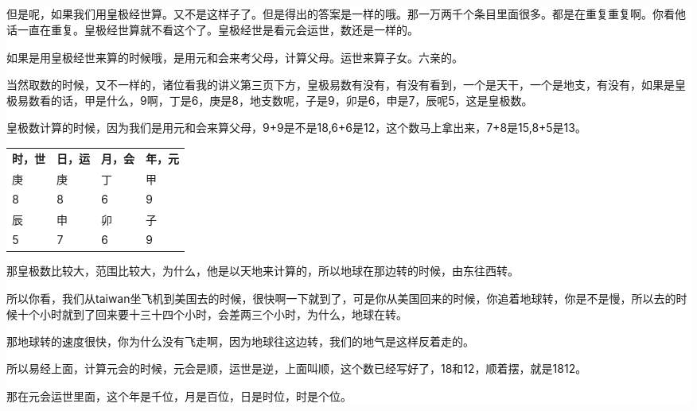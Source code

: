 但是呢，如果我们用皇极经世算。又不是这样子了。但是得出的答案是一样的哦。那一万两千个条目里面很多。都是在重复重复啊。你看他话一直在重复。皇极经世算就不看这个了。皇极经世是看元会运世，数还是一样的。

如果是用皇极经世来算的时候哦，是用元和会来考父母，计算父母。运世来算子女。六亲的。

当然取数的时候，又不一样的，诸位看我的讲义第三页下方，皇极易数有没有，有没有看到，一个是天干，一个是地支，有没有，如果是皇极易数看的话，甲是什么，9啊，丁是6，庚是8，地支数呢，子是9，卯是6，申是7，辰呢5，这是皇极数。

皇极数计算的时候，因为我们是用元和会来算父母，9+9是不是18,6+6是12，这个数马上拿出来，7+8是15,8+5是13。


<table>
<tr>
<th colspan="1">时，世</th>
<th colspan="1" valign="top">日，运</th>
<th colspan="1" valign="top">月，会</th>
<th colspan="1" valign="top">年，元</th>
</tr>

<tr>
<td colspan="1">庚</td>
<td colspan="1" valign="top">庚</td>
<td colspan="1" valign="top">丁</td>
<td colspan="1" valign="top">甲</td>
</tr>

<tr>
<td colspan="1">8</td>
<td colspan="1" valign="top">8</td>
<td colspan="1" valign="top">6</td>
<td colspan="1" valign="top">9</td>
</tr>

<tr>
<td colspan="1">辰</td>
<td colspan="1" valign="top">申</td>
<td colspan="1" valign="top">卯</td>
<td colspan="1" valign="top">子</td>
</tr>

<tr>
<td colspan="1">5</td>
<td colspan="1" valign="top">7</td>
<td colspan="1" valign="top">6</td>
<td colspan="1" valign="top">9</td>
</tr>

</table>

那皇极数比较大，范围比较大，为什么，他是以天地来计算的，所以地球在那边转的时候，由东往西转。

所以你看，我们从taiwan坐飞机到美国去的时候，很快啊一下就到了，可是你从美国回来的时候，你追着地球转，你是不是慢，所以去的时候十个小时就到了回来要十三十四个小时，会差两三个小时，为什么，地球在转。

那地球转的速度很快，你为什么没有飞走啊，因为地球往这边转，我们的地气是这样反着走的。

所以易经上面，计算元会的时候，元会是顺，运世是逆，上面叫顺，这个数已经写好了，18和12，顺着摆，就是1812。

那在元会运世里面，这个年是千位，月是百位，日是时位，时是个位。
